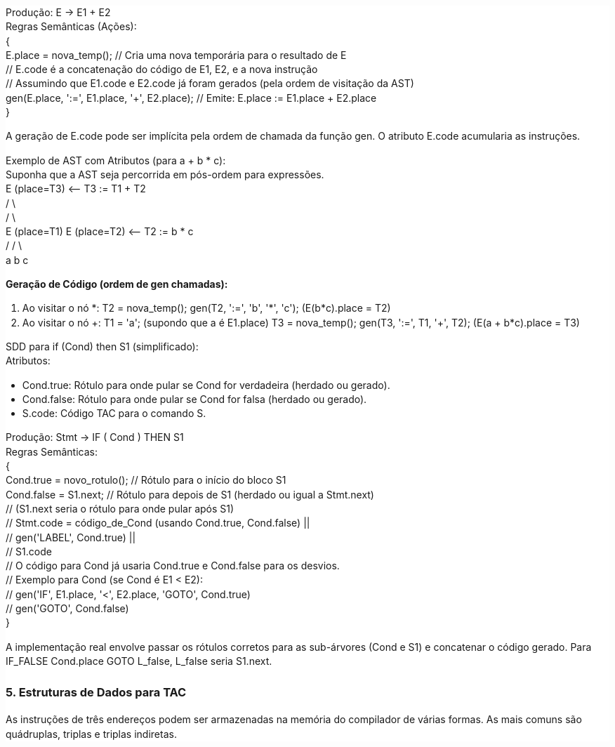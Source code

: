 Produção: E \-\> E1 \+ E2  
Regras Semânticas (Ações):  
{  
  E.place \= nova\_temp(); // Cria uma nova temporária para o resultado de E  
  // E.code é a concatenação do código de E1, E2, e a nova instrução  
  // Assumindo que E1.code e E2.code já foram gerados (pela ordem de visitação da AST)  
  gen(E.place, ':=', E1.place, '+', E2.place); // Emite: E.place := E1.place \+ E2.place  
}

A geração de E.code pode ser implícita pela ordem de chamada da função gen. O atributo E.code acumularia as instruções.

Exemplo de AST com Atributos (para a \+ b \* c):  
Suponha que a AST seja percorrida em pós-ordem para expressões.  
              E (place=T3)  \<-- T3 := T1 \+ T2  
             / \\  
            /   \\  
  E (place=T1)   E (place=T2) \<-- T2 := b \* c  
 /             / \\  
a             b   c

**Geração de Código (ordem de gen chamadas):**

1. Ao visitar o nó \*: T2 \= nova\_temp(); gen(T2, ':=', 'b', '\*', 'c'); (E(b\*c).place \= T2)  
2. Ao visitar o nó \+: T1 \= 'a'; (supondo que a é E1.place) T3 \= nova\_temp(); gen(T3, ':=', T1, '+', T2); (E(a \+ b\*c).place \= T3)

SDD para if (Cond) then S1 (simplificado):  
Atributos:

* Cond.true: Rótulo para onde pular se Cond for verdadeira (herdado ou gerado).  
* Cond.false: Rótulo para onde pular se Cond for falsa (herdado ou gerado).  
* S.code: Código TAC para o comando S.

Produção: Stmt \-\> IF ( Cond ) THEN S1  
Regras Semânticas:  
{  
  Cond.true \= novo\_rotulo();   // Rótulo para o início do bloco S1  
  Cond.false \= S1.next;        // Rótulo para depois de S1 (herdado ou igual a Stmt.next)  
                               // (S1.next seria o rótulo para onde pular após S1)  
  // Stmt.code \= código\_de\_Cond (usando Cond.true, Cond.false) ||  
  //             gen('LABEL', Cond.true) ||  
  //             S1.code  
  // O código para Cond já usaria Cond.true e Cond.false para os desvios.  
  // Exemplo para Cond (se Cond é E1 \< E2):  
  //    gen('IF', E1.place, '\<', E2.place, 'GOTO', Cond.true)  
  //    gen('GOTO', Cond.false)  
}

A implementação real envolve passar os rótulos corretos para as sub-árvores (Cond e S1) e concatenar o código gerado. Para IF\_FALSE Cond.place GOTO L\_false, L\_false seria S1.next.

### **5\. Estruturas de Dados para TAC**

As instruções de três endereços podem ser armazenadas na memória do compilador de várias formas. As mais comuns são quádruplas, triplas e triplas indiretas.
